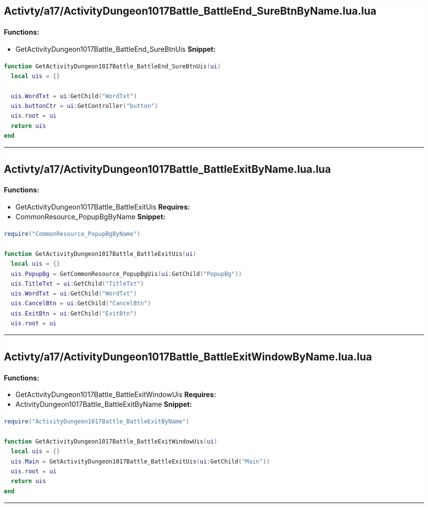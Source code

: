 
## Activty/a17/ActivityDungeon1017Battle_BattleEnd_SureBtnByName.lua.lua
**Functions:**
- GetActivityDungeon1017Battle_BattleEnd_SureBtnUis
**Snippet:**
```lua
function GetActivityDungeon1017Battle_BattleEnd_SureBtnUis(ui)
  local uis = {}
  
  uis.WordTxt = ui:GetChild("WordTxt")
  uis.buttonCtr = ui:GetController("button")
  uis.root = ui
  return uis
end
```

---

## Activty/a17/ActivityDungeon1017Battle_BattleExitByName.lua.lua
**Functions:**
- GetActivityDungeon1017Battle_BattleExitUis
**Requires:**
- CommonResource_PopupBgByName
**Snippet:**
```lua
require("CommonResource_PopupBgByName")

function GetActivityDungeon1017Battle_BattleExitUis(ui)
  local uis = {}
  uis.PopupBg = GetCommonResource_PopupBgUis(ui:GetChild("PopupBg"))
  uis.TitleTxt = ui:GetChild("TitleTxt")
  uis.WordTxt = ui:GetChild("WordTxt")
  uis.CancelBtn = ui:GetChild("CancelBtn")
  uis.ExitBtn = ui:GetChild("ExitBtn")
  uis.root = ui
```

---

## Activty/a17/ActivityDungeon1017Battle_BattleExitWindowByName.lua.lua
**Functions:**
- GetActivityDungeon1017Battle_BattleExitWindowUis
**Requires:**
- ActivityDungeon1017Battle_BattleExitByName
**Snippet:**
```lua
require("ActivityDungeon1017Battle_BattleExitByName")

function GetActivityDungeon1017Battle_BattleExitWindowUis(ui)
  local uis = {}
  uis.Main = GetActivityDungeon1017Battle_BattleExitUis(ui:GetChild("Main"))
  uis.root = ui
  return uis
end
```

---